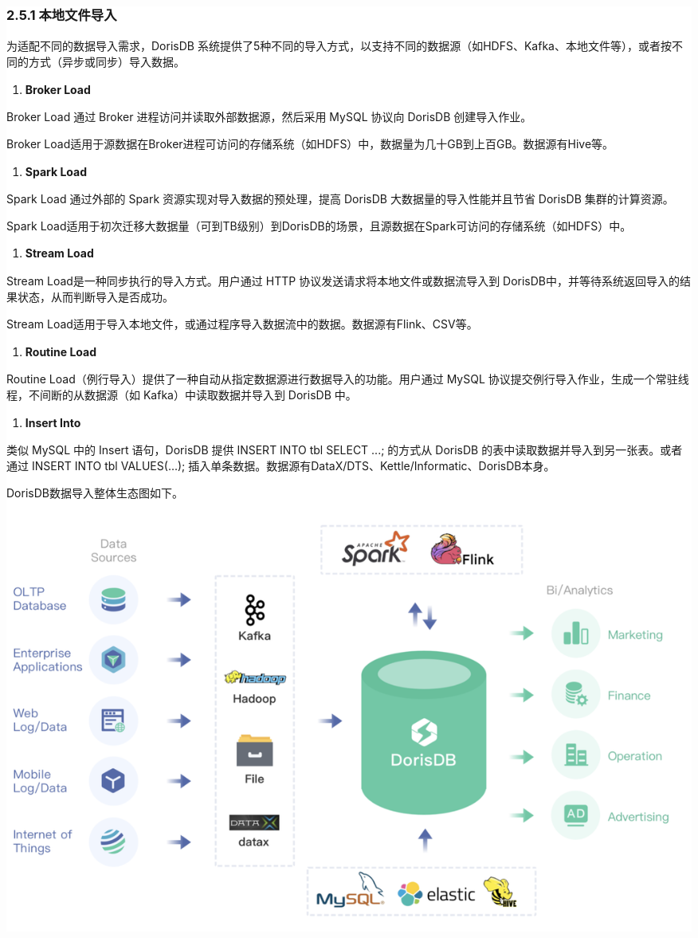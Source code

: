 ### 2.5.1 本地文件导入

为适配不同的数据导入需求，DorisDB 系统提供了5种不同的导入方式，以支持不同的数据源（如HDFS、Kafka、本地文件等），或者按不同的方式（异步或同步）导入数据。

1. **Broker Load**

Broker Load 通过 Broker 进程访问并读取外部数据源，然后采用 MySQL 协议向 DorisDB 创建导入作业。

Broker Load适用于源数据在Broker进程可访问的存储系统（如HDFS）中，数据量为几十GB到上百GB。数据源有Hive等。

1. **Spark Load**

Spark Load 通过外部的 Spark 资源实现对导入数据的预处理，提高 DorisDB 大数据量的导入性能并且节省 DorisDB 集群的计算资源。

Spark Load适用于初次迁移大数据量（可到TB级别）到DorisDB的场景，且源数据在Spark可访问的存储系统（如HDFS）中。

1. **Stream Load**

Stream Load是一种同步执行的导入方式。用户通过 HTTP 协议发送请求将本地文件或数据流导入到 DorisDB中，并等待系统返回导入的结果状态，从而判断导入是否成功。

Stream Load适用于导入本地文件，或通过程序导入数据流中的数据。数据源有Flink、CSV等。

1. **Routine Load**

Routine Load（例行导入）提供了一种自动从指定数据源进行数据导入的功能。用户通过 MySQL 协议提交例行导入作业，生成一个常驻线程，不间断的从数据源（如 Kafka）中读取数据并导入到 DorisDB 中。

1. **Insert Into**

类似 MySQL 中的 Insert 语句，DorisDB 提供 INSERT INTO tbl SELECT ...; 的方式从 DorisDB 的表中读取数据并导入到另一张表。或者通过 INSERT INTO tbl VALUES\(...\); 插入单条数据。数据源有DataX/DTS、Kettle/Informatic、DorisDB本身。

DorisDB数据导入整体生态图如下。

![](./assets/screenshot_1615530614737.png)
